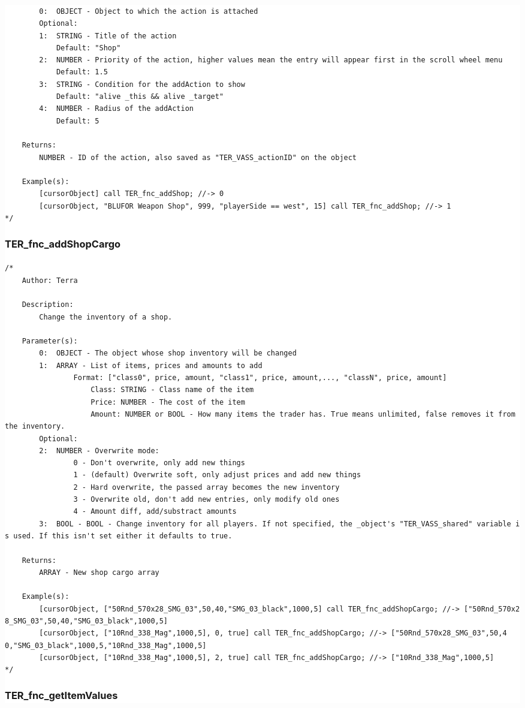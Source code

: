 ```
		0:	OBJECT - Object to which the action is attached
		Optional:
		1:	STRING - Title of the action
			Default: "Shop"
		2:	NUMBER - Priority of the action, higher values mean the entry will appear first in the scroll wheel menu
			Default: 1.5
		3:	STRING - Condition for the addAction to show
			Default: "alive _this && alive _target"
		4:	NUMBER - Radius of the addAction
			Default: 5

	Returns:
		NUMBER - ID of the action, also saved as "TER_VASS_actionID" on the object

	Example(s):
		[cursorObject] call TER_fnc_addShop; //-> 0
		[cursorObject, "BLUFOR Weapon Shop", 999, "playerSide == west", 15] call TER_fnc_addShop; //-> 1
*/
```
### TER_fnc_addShopCargo
```
/*
	Author: Terra

	Description:
		Change the inventory of a shop.

	Parameter(s):
		0:	OBJECT - The object whose shop inventory will be changed
		1:	ARRAY - List of items, prices and amounts to add
				Format: ["class0", price, amount, "class1", price, amount,..., "classN", price, amount]
					Class: STRING - Class name of the item
					Price: NUMBER - The cost of the item
					Amount: NUMBER or BOOL - How many items the trader has. True means unlimited, false removes it from the inventory.
		Optional:
		2:	NUMBER - Overwrite mode:
				0 - Don't overwrite, only add new things
				1 - (default) Overwrite soft, only adjust prices and add new things
				2 - Hard overwrite, the passed array becomes the new inventory
				3 - Overwrite old, don't add new entries, only modify old ones
				4 - Amount diff, add/substract amounts
		3:	BOOL - BOOL - Change inventory for all players. If not specified, the _object's "TER_VASS_shared" variable is used. If this isn't set either it defaults to true.

	Returns:
		ARRAY - New shop cargo array

	Example(s):
		[cursorObject, ["50Rnd_570x28_SMG_03",50,40,"SMG_03_black",1000,5] call TER_fnc_addShopCargo; //-> ["50Rnd_570x28_SMG_03",50,40,"SMG_03_black",1000,5]
		[cursorObject, ["10Rnd_338_Mag",1000,5], 0, true] call TER_fnc_addShopCargo; //-> ["50Rnd_570x28_SMG_03",50,40,"SMG_03_black",1000,5,"10Rnd_338_Mag",1000,5]
		[cursorObject, ["10Rnd_338_Mag",1000,5], 2, true] call TER_fnc_addShopCargo; //-> ["10Rnd_338_Mag",1000,5]
*/
```
### TER_fnc_getItemValues
```
```